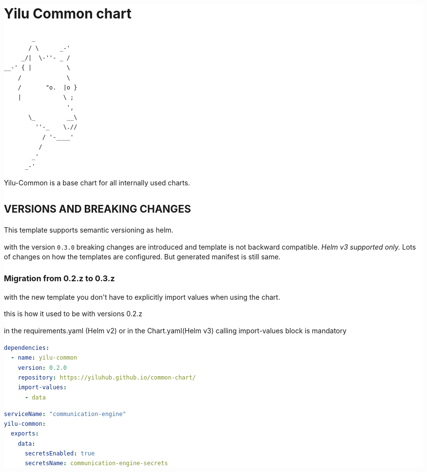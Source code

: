 # Yilu Common chart

```
        _
       / \      _-'
     _/|  \-''- _ /
__-' { |          \
    /             \
    /       "o.  |o }
    |            \ ;
                  ',
       \_         __\
         ''-_    \.//
           / '-____'
          /
        _'
      _-'
```
  
Yilu-Common is a base chart for all internally used charts.

## VERSIONS AND BREAKING CHANGES

This template supports semantic versioning as helm.

with the version `0.3.0` breaking changes are introduced and template is not backward compatible.
*Helm v3 supported only.*
Lots of changes on how the templates are configured.
But generated manifest is still same.

### Migration from 0.2.z to 0.3.z

with the new template you don't have to explicitly import values when using the chart.

this is how it used to be with versions 0.2.z

in the requirements.yaml (Helm v2) or in the Chart.yaml(Helm v3) calling import-values block is mandatory

```yaml
dependencies:
  - name: yilu-common
    version: 0.2.0
    repository: https://yiluhub.github.io/common-chart/
    import-values:
      - data
```

```yaml
serviceName: "communication-engine"
yilu-common:
  exports:
    data:
      secretsEnabled: true
      secretsName: communication-engine-secrets
```
